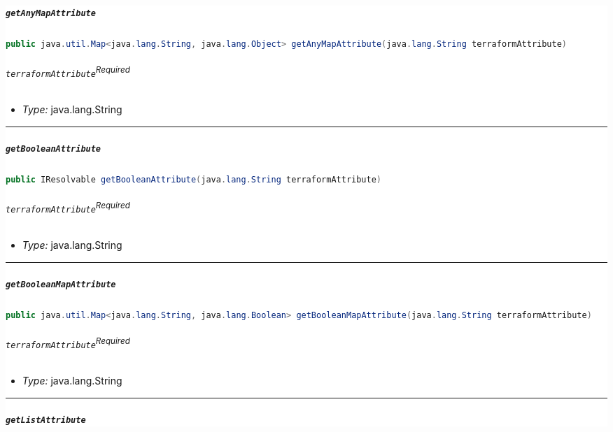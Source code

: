 ##### `getAnyMapAttribute` <a name="getAnyMapAttribute" id="@cdktf/provider-databricks.clusterPolicy.ClusterPolicyLibrariesCranOutputReference.getAnyMapAttribute"></a>

```java
public java.util.Map<java.lang.String, java.lang.Object> getAnyMapAttribute(java.lang.String terraformAttribute)
```

###### `terraformAttribute`<sup>Required</sup> <a name="terraformAttribute" id="@cdktf/provider-databricks.clusterPolicy.ClusterPolicyLibrariesCranOutputReference.getAnyMapAttribute.parameter.terraformAttribute"></a>

- *Type:* java.lang.String

---

##### `getBooleanAttribute` <a name="getBooleanAttribute" id="@cdktf/provider-databricks.clusterPolicy.ClusterPolicyLibrariesCranOutputReference.getBooleanAttribute"></a>

```java
public IResolvable getBooleanAttribute(java.lang.String terraformAttribute)
```

###### `terraformAttribute`<sup>Required</sup> <a name="terraformAttribute" id="@cdktf/provider-databricks.clusterPolicy.ClusterPolicyLibrariesCranOutputReference.getBooleanAttribute.parameter.terraformAttribute"></a>

- *Type:* java.lang.String

---

##### `getBooleanMapAttribute` <a name="getBooleanMapAttribute" id="@cdktf/provider-databricks.clusterPolicy.ClusterPolicyLibrariesCranOutputReference.getBooleanMapAttribute"></a>

```java
public java.util.Map<java.lang.String, java.lang.Boolean> getBooleanMapAttribute(java.lang.String terraformAttribute)
```

###### `terraformAttribute`<sup>Required</sup> <a name="terraformAttribute" id="@cdktf/provider-databricks.clusterPolicy.ClusterPolicyLibrariesCranOutputReference.getBooleanMapAttribute.parameter.terraformAttribute"></a>

- *Type:* java.lang.String

---

##### `getListAttribute` <a name="getListAttribute" id="@cdktf/provider-databricks.clusterPolicy.ClusterPolicyLibrariesCranOutputReference.getListAttribute"></a>
